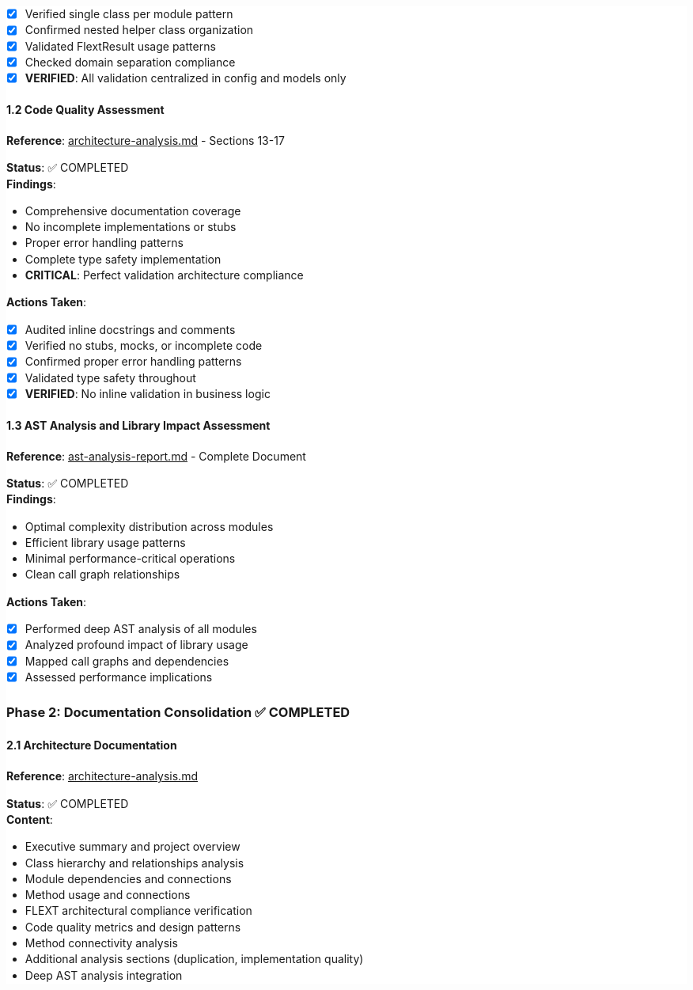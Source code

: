 - [x] Verified single class per module pattern
- [x] Confirmed nested helper class organization
- [x] Validated FlextResult usage patterns
- [x] Checked domain separation compliance
- [x] **VERIFIED**: All validation centralized in config and models only

#### 1.2 Code Quality Assessment

**Reference**: [architecture-analysis.md](architecture-analysis.md) - Sections 13-17

**Status**: ✅ COMPLETED  
**Findings**:

- Comprehensive documentation coverage
- No incomplete implementations or stubs
- Proper error handling patterns
- Complete type safety implementation
- **CRITICAL**: Perfect validation architecture compliance

**Actions Taken**:

- [x] Audited inline docstrings and comments
- [x] Verified no stubs, mocks, or incomplete code
- [x] Confirmed proper error handling patterns
- [x] Validated type safety throughout
- [x] **VERIFIED**: No inline validation in business logic

#### 1.3 AST Analysis and Library Impact Assessment

**Reference**: [ast-analysis-report.md](ast-analysis-report.md) - Complete Document

**Status**: ✅ COMPLETED  
**Findings**:

- Optimal complexity distribution across modules
- Efficient library usage patterns
- Minimal performance-critical operations
- Clean call graph relationships

**Actions Taken**:

- [x] Performed deep AST analysis of all modules
- [x] Analyzed profound impact of library usage
- [x] Mapped call graphs and dependencies
- [x] Assessed performance implications

### Phase 2: Documentation Consolidation ✅ COMPLETED

#### 2.1 Architecture Documentation

**Reference**: [architecture-analysis.md](architecture-analysis.md)

**Status**: ✅ COMPLETED  
**Content**:

- Executive summary and project overview
- Class hierarchy and relationships analysis
- Module dependencies and connections
- Method usage and connections
- FLEXT architectural compliance verification
- Code quality metrics and design patterns
- Method connectivity analysis
- Additional analysis sections (duplication, implementation quality)
- Deep AST analysis integration
